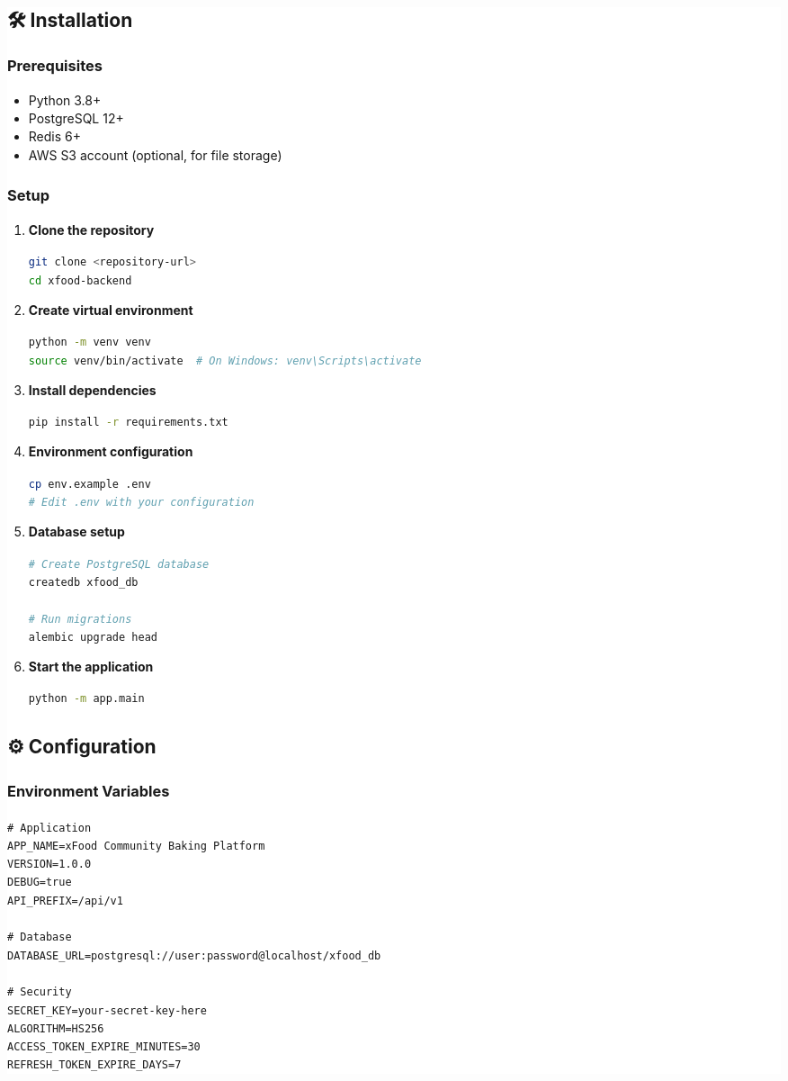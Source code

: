 ## 🛠️ Installation

### Prerequisites
- Python 3.8+
- PostgreSQL 12+
- Redis 6+
- AWS S3 account (optional, for file storage)

### Setup

1. **Clone the repository**
   ```bash
   git clone <repository-url>
   cd xfood-backend
   ```

2. **Create virtual environment**
   ```bash
   python -m venv venv
   source venv/bin/activate  # On Windows: venv\Scripts\activate
   ```

3. **Install dependencies**
   ```bash
   pip install -r requirements.txt
   ```

4. **Environment configuration**
   ```bash
   cp env.example .env
   # Edit .env with your configuration
   ```

5. **Database setup**
   ```bash
   # Create PostgreSQL database
   createdb xfood_db
   
   # Run migrations
   alembic upgrade head
   ```

6. **Start the application**
   ```bash
   python -m app.main
   ```

## ⚙️ Configuration

### Environment Variables

```env
# Application
APP_NAME=xFood Community Baking Platform
VERSION=1.0.0
DEBUG=true
API_PREFIX=/api/v1

# Database
DATABASE_URL=postgresql://user:password@localhost/xfood_db

# Security
SECRET_KEY=your-secret-key-here
ALGORITHM=HS256
ACCESS_TOKEN_EXPIRE_MINUTES=30
REFRESH_TOKEN_EXPIRE_DAYS=7

```